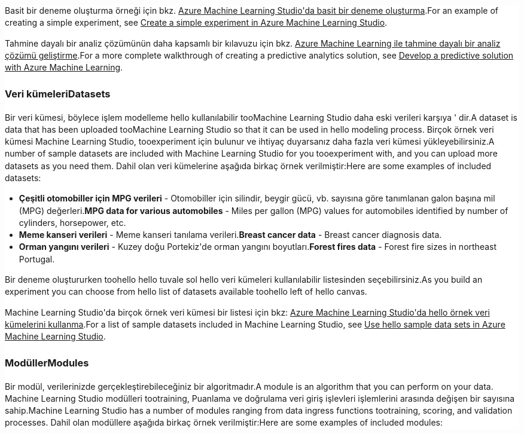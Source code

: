 <span data-ttu-id="3a77d-156">Basit bir deneme oluşturma örneği için bkz. [Azure Machine Learning Studio'da basit bir deneme oluşturma](machine-learning-create-experiment.md).</span><span class="sxs-lookup"><span data-stu-id="3a77d-156">For an example of creating a simple experiment, see [Create a simple experiment in Azure Machine Learning Studio](machine-learning-create-experiment.md).</span></span>

<span data-ttu-id="3a77d-157">Tahmine dayalı bir analiz çözümünün daha kapsamlı bir kılavuzu için bkz. [Azure Machine Learning ile tahmine dayalı bir analiz çözümü geliştirme](machine-learning-walkthrough-develop-predictive-solution.md).</span><span class="sxs-lookup"><span data-stu-id="3a77d-157">For a more complete walkthrough of creating a predictive analytics solution, see [Develop a predictive solution with Azure Machine Learning](machine-learning-walkthrough-develop-predictive-solution.md).</span></span>

### <a name="datasets"></a><span data-ttu-id="3a77d-158">Veri kümeleri</span><span class="sxs-lookup"><span data-stu-id="3a77d-158">Datasets</span></span>
<span data-ttu-id="3a77d-159">Bir veri kümesi, böylece işlem modelleme hello kullanılabilir tooMachine Learning Studio daha eski verileri karşıya ' dir.</span><span class="sxs-lookup"><span data-stu-id="3a77d-159">A dataset is data that has been uploaded tooMachine Learning Studio so that it can be used in hello modeling process.</span></span> <span data-ttu-id="3a77d-160">Birçok örnek veri kümesi Machine Learning Studio, tooexperiment için bulunur ve ihtiyaç duyarsanız daha fazla veri kümesi yükleyebilirsiniz.</span><span class="sxs-lookup"><span data-stu-id="3a77d-160">A number of sample datasets are included with Machine Learning Studio for you tooexperiment with, and you can upload more datasets as you need them.</span></span> <span data-ttu-id="3a77d-161">Dahil olan veri kümelerine aşağıda birkaç örnek verilmiştir:</span><span class="sxs-lookup"><span data-stu-id="3a77d-161">Here are some examples of included datasets:</span></span>

* <span data-ttu-id="3a77d-162">**Çeşitli otomobiller için MPG verileri** - Otomobiller için silindir, beygir gücü, vb. sayısına göre tanımlanan galon başına mil (MPG) değerleri.</span><span class="sxs-lookup"><span data-stu-id="3a77d-162">**MPG data for various automobiles** - Miles per gallon (MPG) values for automobiles identified by number of cylinders, horsepower, etc.</span></span>
* <span data-ttu-id="3a77d-163">**Meme kanseri verileri** - Meme kanseri tanılama verileri.</span><span class="sxs-lookup"><span data-stu-id="3a77d-163">**Breast cancer data** - Breast cancer diagnosis data.</span></span>
* <span data-ttu-id="3a77d-164">**Orman yangını verileri** - Kuzey doğu Portekiz'de orman yangını boyutları.</span><span class="sxs-lookup"><span data-stu-id="3a77d-164">**Forest fires data** - Forest fire sizes in northeast Portugal.</span></span>

<span data-ttu-id="3a77d-165">Bir deneme oluştururken toohello hello tuvale sol hello veri kümeleri kullanılabilir listesinden seçebilirsiniz.</span><span class="sxs-lookup"><span data-stu-id="3a77d-165">As you build an experiment you can choose from hello list of datasets available toohello left of hello canvas.</span></span>

<span data-ttu-id="3a77d-166">Machine Learning Studio'da birçok örnek veri kümesi bir listesi için bkz: [Azure Machine Learning Studio'da hello örnek veri kümelerini kullanma](machine-learning-use-sample-datasets.md).</span><span class="sxs-lookup"><span data-stu-id="3a77d-166">For a list of sample datasets included in Machine Learning Studio, see [Use hello sample data sets in Azure Machine Learning Studio](machine-learning-use-sample-datasets.md).</span></span>

### <a name="modules"></a><span data-ttu-id="3a77d-167">Modüller</span><span class="sxs-lookup"><span data-stu-id="3a77d-167">Modules</span></span>
<span data-ttu-id="3a77d-168">Bir modül, verilerinizde gerçekleştirebileceğiniz bir algoritmadır.</span><span class="sxs-lookup"><span data-stu-id="3a77d-168">A module is an algorithm that you can perform on your data.</span></span> <span data-ttu-id="3a77d-169">Machine Learning Studio modülleri tootraining, Puanlama ve doğrulama veri giriş işlevleri işlemlerini arasında değişen bir sayısına sahip.</span><span class="sxs-lookup"><span data-stu-id="3a77d-169">Machine Learning Studio has a number of modules ranging from data ingress functions tootraining, scoring, and validation processes.</span></span> <span data-ttu-id="3a77d-170">Dahil olan modüllere aşağıda birkaç örnek verilmiştir:</span><span class="sxs-lookup"><span data-stu-id="3a77d-170">Here are some examples of included modules:</span></span>
